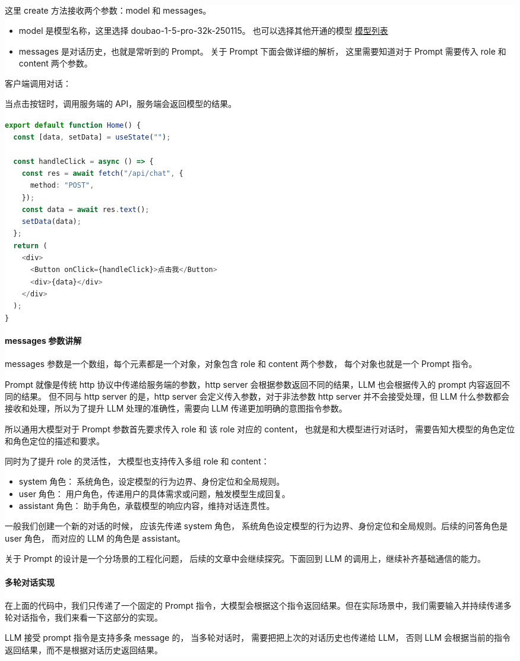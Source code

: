 这里 create 方法接收两个参数：model 和 messages。

- model 是模型名称，这里选择 doubao-1-5-pro-32k-250115。 也可以选择其他开通的模型 [模型列表](https://console.volcengine.com/ark/region:ark+cn-beijing/openManagement?LLM=%7B%7D&OpenTokenDrawer=false)

- messages 是对话历史，也就是常听到的 Prompt。 关于 Prompt 下面会做详细的解析， 这里需要知道对于 Prompt 需要传入 role 和 content 两个参数。

客户端调用对话：

当点击按钮时，调用服务端的 API，服务端会返回模型的结果。

```typescript
export default function Home() {
  const [data, setData] = useState("");

  const handleClick = async () => {
    const res = await fetch("/api/chat", {
      method: "POST",
    });
    const data = await res.text();
    setData(data);
  };
  return (
    <div>
      <Button onClick={handleClick}>点击我</Button>
      <div>{data}</div>
    </div>
  );
}
```

#### messages 参数讲解

messages 参数是一个数组，每个元素都是一个对象，对象包含 role 和 content 两个参数， 每个对象也就是一个 Prompt 指令。

Prompt 就像是传统 http 协议中传递给服务端的参数，http server 会根据参数返回不同的结果，LLM 也会根据传入的 prompt 内容返回不同的结果。 但不同与 http server 的是，http server 会定义传入参数，对于非法参数 http server 并不会接受处理，但 LLM 什么参数都会接收和处理，所以为了提升 LLM 处理的准确性，需要向 LLM 传递更加明确的意图指令参数。

所以通用大模型对于 Prompt 参数首先要求传入 role 和 该 role 对应的 content， 也就是和大模型进行对话时， 需要告知大模型的角色定位和角色定位的描述和要求。

同时为了提升 role 的灵活性， 大模型也支持传入多组 role 和 content：

- system 角色： 系统角色，设定模型的行为边界、身份定位和全局规则。
- user 角色： 用户角色，传递用户的具体需求或问题，触发模型生成回复。
- assistant 角色： 助手角色，承载模型的响应内容，维持对话连贯性。

一般我们创建一个新的对话的时候， 应该先传递 system 角色， 系统角色设定模型的行为边界、身份定位和全局规则。后续的问答角色是 user 角色， 而对应的 LLM 的角色是 assistant。

关于 Prompt 的设计是一个分场景的工程化问题， 后续的文章中会继续探究。下面回到 LLM 的调用上，继续补齐基础通信的能力。

#### 多轮对话实现

在上面的代码中，我们只传递了一个固定的 Prompt 指令，大模型会根据这个指令返回结果。但在实际场景中，我们需要输入并持续传递多轮对话指令，我们来看一下这部分的实现。

LLM 接受 prompt 指令是支持多条 message 的， 当多轮对话时， 需要把把上次的对话历史也传递给 LLM， 否则 LLM 会根据当前的指令返回结果，而不是根据对话历史返回结果。
